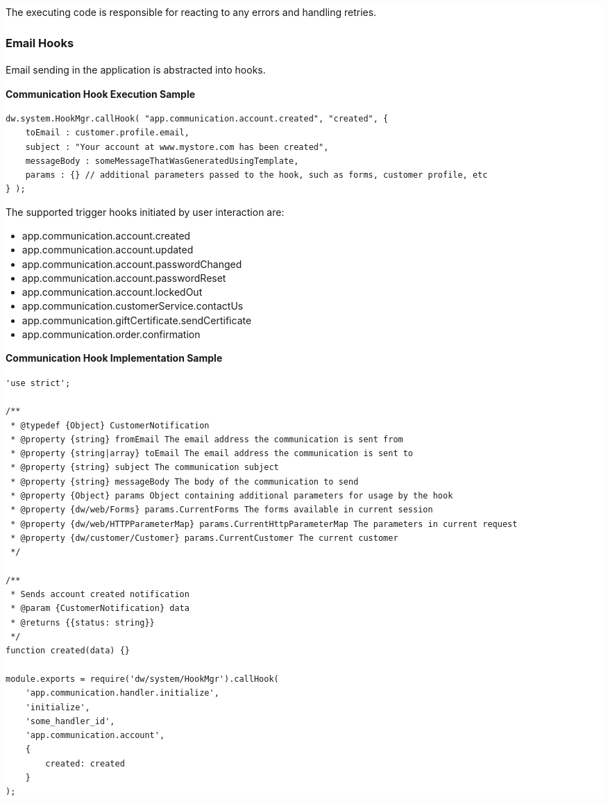 The executing code is responsible for reacting to any errors and handling retries.

### Email Hooks

Email sending in the application is abstracted into hooks.

**Communication Hook Execution Sample**

```
dw.system.HookMgr.callHook( "app.communication.account.created", "created", {
    toEmail : customer.profile.email,
    subject : "Your account at www.mystore.com has been created",
    messageBody : someMessageThatWasGeneratedUsingTemplate,
    params : {} // additional parameters passed to the hook, such as forms, customer profile, etc
} );
```

The supported trigger hooks initiated by user interaction are:

* app.communication.account.created
* app.communication.account.updated
* app.communication.account.passwordChanged
* app.communication.account.passwordReset
* app.communication.account.lockedOut
* app.communication.customerService.contactUs
* app.communication.giftCertificate.sendCertificate
* app.communication.order.confirmation


**Communication Hook Implementation Sample**

```
'use strict';
 
/**
 * @typedef {Object} CustomerNotification
 * @property {string} fromEmail The email address the communication is sent from
 * @property {string|array} toEmail The email address the communication is sent to
 * @property {string} subject The communication subject
 * @property {string} messageBody The body of the communication to send
 * @property {Object} params Object containing additional parameters for usage by the hook
 * @property {dw/web/Forms} params.CurrentForms The forms available in current session
 * @property {dw/web/HTTPParameterMap} params.CurrentHttpParameterMap The parameters in current request
 * @property {dw/customer/Customer} params.CurrentCustomer The current customer
 */
  
/**
 * Sends account created notification
 * @param {CustomerNotification} data
 * @returns {{status: string}}
 */
function created(data) {}
 
module.exports = require('dw/system/HookMgr').callHook(
    'app.communication.handler.initialize',
    'initialize',
    'some_handler_id',
    'app.communication.account',
    {
        created: created
    }
);
```
